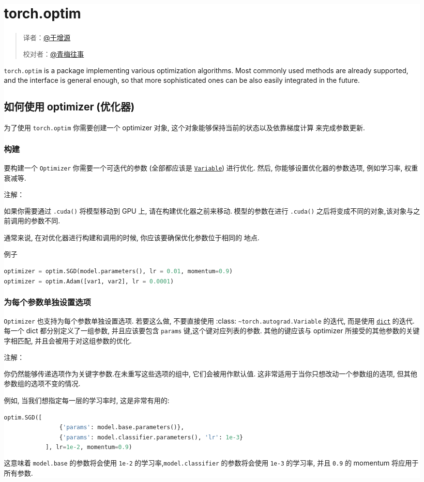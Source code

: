 # torch.optim

> 译者：[@于增源](https://github.com/ZengyuanYu)
> 
> 校对者：[@青梅往事](https://github.com/2556120684)

`torch.optim` is a package implementing various optimization algorithms. Most commonly used methods are already supported, and the interface is general enough, so that more sophisticated ones can be also easily integrated in the future.

## 如何使用 optimizer (优化器)

为了使用 `torch.optim` 你需要创建一个 optimizer 对象, 这个对象能够保持当前的状态以及依靠梯度计算 来完成参数更新.

### 构建

要构建一个 `Optimizer` 你需要一个可迭代的参数 (全部都应该是 [`Variable`](autograd.html#torch.autograd.Variable "torch.autograd.Variable")) 进行优化. 然后, 你能够设置优化器的参数选项, 例如学习率, 权重衰减等.

注解：

如果你需要通过 `.cuda()` 将模型移动到 GPU 上, 请在构建优化器之前来移动. 模型的参数在进行 `.cuda()` 之后将变成不同的对象,该对象与之前调用的参数不同.

通常来说, 在对优化器进行构建和调用的时候, 你应该要确保优化参数位于相同的 地点.

例子

```py
optimizer = optim.SGD(model.parameters(), lr = 0.01, momentum=0.9)
optimizer = optim.Adam([var1, var2], lr = 0.0001)

```

### 为每个参数单独设置选项

`Optimizer` 也支持为每个参数单独设置选项. 若要这么做, 不要直接使用 :class: `~torch.autograd.Variable` 的迭代, 而是使用 [`dict`](https://docs.python.org/3/library/stdtypes.html#dict) 的迭代. 每一个 dict 都分别定义了一组参数, 并且应该要包含 `params` 键,这个键对应列表的参数. 其他的键应该与 optimizer 所接受的其他参数的关键字相匹配, 并且会被用于对这组参数的优化.

注解：

你仍然能够传递选项作为关键字参数.在未重写这些选项的组中, 它们会被用作默认值. 这非常适用于当你只想改动一个参数组的选项, 但其他参数组的选项不变的情况.

例如, 当我们想指定每一层的学习率时, 这是非常有用的:

```py
optim.SGD([
                {'params': model.base.parameters()},
                {'params': model.classifier.parameters(), 'lr': 1e-3}
            ], lr=1e-2, momentum=0.9)

```

这意味着 `model.base` 的参数将会使用 `1e-2` 的学习率,``model.classifier`` 的参数将会使用 `1e-3` 的学习率, 并且 `0.9` 的 momentum 将应用于所有参数.
